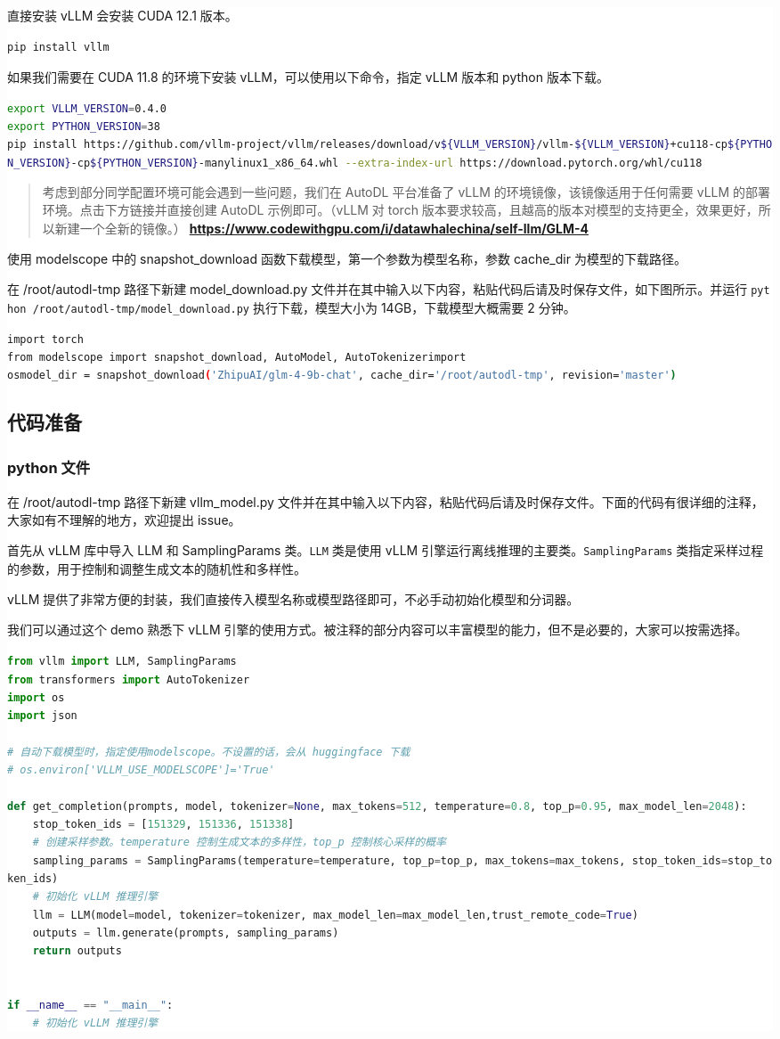 直接安装 vLLM 会安装 CUDA 12.1 版本。

```bash
pip install vllm
```

如果我们需要在 CUDA 11.8 的环境下安装 vLLM，可以使用以下命令，指定 vLLM 版本和 python 版本下载。

```bash
export VLLM_VERSION=0.4.0
export PYTHON_VERSION=38
pip install https://github.com/vllm-project/vllm/releases/download/v${VLLM_VERSION}/vllm-${VLLM_VERSION}+cu118-cp${PYTHON_VERSION}-cp${PYTHON_VERSION}-manylinux1_x86_64.whl --extra-index-url https://download.pytorch.org/whl/cu118
```

> 考虑到部分同学配置环境可能会遇到一些问题，我们在 AutoDL 平台准备了 vLLM 的环境镜像，该镜像适用于任何需要 vLLM 的部署环境。点击下方链接并直接创建 AutoDL 示例即可。（vLLM 对 torch 版本要求较高，且越高的版本对模型的支持更全，效果更好，所以新建一个全新的镜像。） **https://www.codewithgpu.com/i/datawhalechina/self-llm/GLM-4**

使用 modelscope 中的 snapshot_download 函数下载模型，第一个参数为模型名称，参数 cache_dir 为模型的下载路径。

在 /root/autodl-tmp 路径下新建 model_download.py 文件并在其中输入以下内容，粘贴代码后请及时保存文件，如下图所示。并运行 `python /root/autodl-tmp/model_download.py` 执行下载，模型大小为 14GB，下载模型大概需要 2 分钟。

```bash
import torch 
from modelscope import snapshot_download, AutoModel, AutoTokenizerimport 
osmodel_dir = snapshot_download('ZhipuAI/glm-4-9b-chat', cache_dir='/root/autodl-tmp', revision='master')
```

## **代码准备**

### **python 文件**

在 /root/autodl-tmp 路径下新建 vllm_model.py 文件并在其中输入以下内容，粘贴代码后请及时保存文件。下面的代码有很详细的注释，大家如有不理解的地方，欢迎提出 issue。

首先从 vLLM 库中导入 LLM 和 SamplingParams 类。`LLM` 类是使用 vLLM 引擎运行离线推理的主要类。`SamplingParams` 类指定采样过程的参数，用于控制和调整生成文本的随机性和多样性。

vLLM 提供了非常方便的封装，我们直接传入模型名称或模型路径即可，不必手动初始化模型和分词器。

我们可以通过这个 demo 熟悉下 vLLM 引擎的使用方式。被注释的部分内容可以丰富模型的能力，但不是必要的，大家可以按需选择。

```python
from vllm import LLM, SamplingParams
from transformers import AutoTokenizer
import os
import json

# 自动下载模型时，指定使用modelscope。不设置的话，会从 huggingface 下载
# os.environ['VLLM_USE_MODELSCOPE']='True'

def get_completion(prompts, model, tokenizer=None, max_tokens=512, temperature=0.8, top_p=0.95, max_model_len=2048):
    stop_token_ids = [151329, 151336, 151338]
    # 创建采样参数。temperature 控制生成文本的多样性，top_p 控制核心采样的概率
    sampling_params = SamplingParams(temperature=temperature, top_p=top_p, max_tokens=max_tokens, stop_token_ids=stop_token_ids)
    # 初始化 vLLM 推理引擎
    llm = LLM(model=model, tokenizer=tokenizer, max_model_len=max_model_len,trust_remote_code=True)
    outputs = llm.generate(prompts, sampling_params)
    return outputs


if __name__ == "__main__":    
    # 初始化 vLLM 推理引擎
```